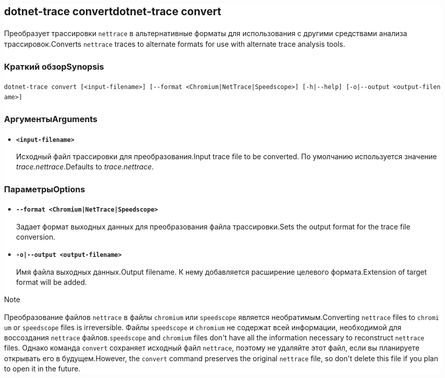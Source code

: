 ## <a name="dotnet-trace-convert"></a><span data-ttu-id="f605d-189">dotnet-trace convert</span><span class="sxs-lookup"><span data-stu-id="f605d-189">dotnet-trace convert</span></span>

<span data-ttu-id="f605d-190">Преобразует трассировки `nettrace` в альтернативные форматы для использования с другими средствами анализа трассировок.</span><span class="sxs-lookup"><span data-stu-id="f605d-190">Converts `nettrace` traces to alternate formats for use with alternate trace analysis tools.</span></span>

### <a name="synopsis"></a><span data-ttu-id="f605d-191">Краткий обзор</span><span class="sxs-lookup"><span data-stu-id="f605d-191">Synopsis</span></span>

```console
dotnet-trace convert [<input-filename>] [--format <Chromium|NetTrace|Speedscope>] [-h|--help] [-o|--output <output-filename>]
```

### <a name="arguments"></a><span data-ttu-id="f605d-192">Аргументы</span><span class="sxs-lookup"><span data-stu-id="f605d-192">Arguments</span></span>

- **`<input-filename>`**

  <span data-ttu-id="f605d-193">Исходный файл трассировки для преобразования.</span><span class="sxs-lookup"><span data-stu-id="f605d-193">Input trace file to be converted.</span></span> <span data-ttu-id="f605d-194">По умолчанию используется значение *trace.nettrace*.</span><span class="sxs-lookup"><span data-stu-id="f605d-194">Defaults to *trace.nettrace*.</span></span>

### <a name="options"></a><span data-ttu-id="f605d-195">Параметры</span><span class="sxs-lookup"><span data-stu-id="f605d-195">Options</span></span>

- **`--format <Chromium|NetTrace|Speedscope>`**

  <span data-ttu-id="f605d-196">Задает формат выходных данных для преобразования файла трассировки.</span><span class="sxs-lookup"><span data-stu-id="f605d-196">Sets the output format for the trace file conversion.</span></span>

- **`-o|--output <output-filename>`**

  <span data-ttu-id="f605d-197">Имя файла выходных данных.</span><span class="sxs-lookup"><span data-stu-id="f605d-197">Output filename.</span></span> <span data-ttu-id="f605d-198">К нему добавляется расширение целевого формата.</span><span class="sxs-lookup"><span data-stu-id="f605d-198">Extension of target format will be added.</span></span>

> [!NOTE]
> <span data-ttu-id="f605d-199">Преобразование файлов `nettrace` в файлы `chromium` или `speedscope` является необратимым.</span><span class="sxs-lookup"><span data-stu-id="f605d-199">Converting `nettrace` files to `chromium` or `speedscope` files is irreversible.</span></span> <span data-ttu-id="f605d-200">Файлы `speedscope` и `chromium` не содержат всей информации, необходимой для воссоздания `nettrace` файлов.</span><span class="sxs-lookup"><span data-stu-id="f605d-200">`speedscope` and `chromium` files don't have all the information necessary to reconstruct `nettrace` files.</span></span> <span data-ttu-id="f605d-201">Однако команда `convert` сохраняет исходный файл `nettrace`, поэтому не удаляйте этот файл, если вы планируете открывать его в будущем.</span><span class="sxs-lookup"><span data-stu-id="f605d-201">However, the `convert` command preserves the original `nettrace` file, so don't delete this file if you plan to open it in the future.</span></span>
